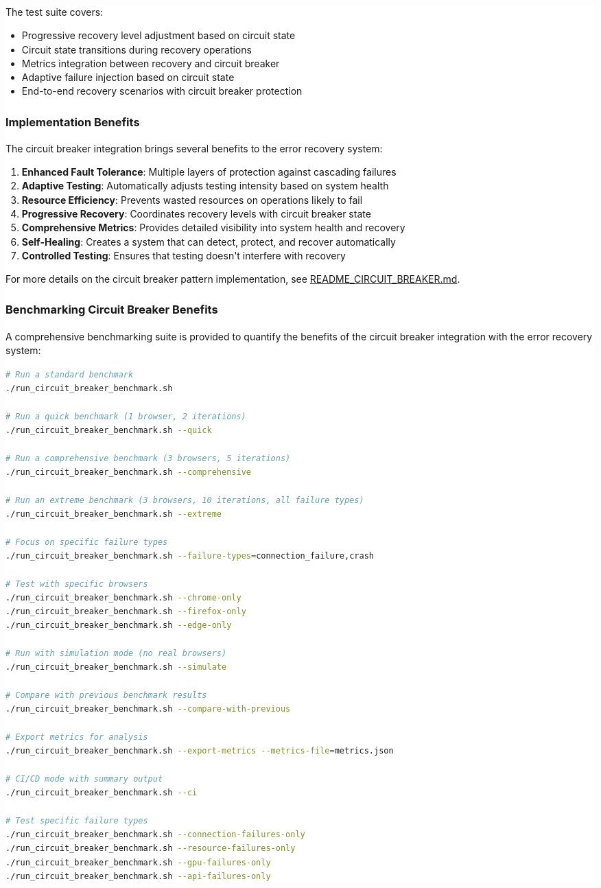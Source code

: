 The test suite covers:

- Progressive recovery level adjustment based on circuit state
- Circuit state transitions during recovery operations
- Metrics integration between recovery and circuit breaker
- Adaptive failure injection based on circuit state
- End-to-end recovery scenarios with circuit breaker protection

### Implementation Benefits

The circuit breaker integration brings several benefits to the error recovery system:

1. **Enhanced Fault Tolerance**: Multiple layers of protection against cascading failures
2. **Adaptive Testing**: Automatically adjusts testing intensity based on system health
3. **Resource Efficiency**: Prevents wasted resources on operations likely to fail
4. **Progressive Recovery**: Coordinates recovery levels with circuit breaker state
5. **Comprehensive Metrics**: Provides detailed visibility into system health and recovery
6. **Self-Healing**: Creates a system that can detect, protect, and recover automatically
7. **Controlled Testing**: Ensures that testing doesn't interfere with recovery

For more details on the circuit breaker pattern implementation, see [README_CIRCUIT_BREAKER.md](README_CIRCUIT_BREAKER.md).

### Benchmarking Circuit Breaker Benefits

A comprehensive benchmarking suite is provided to quantify the benefits of the circuit breaker integration with the error recovery system:

```bash
# Run a standard benchmark
./run_circuit_breaker_benchmark.sh

# Run a quick benchmark (1 browser, 2 iterations)
./run_circuit_breaker_benchmark.sh --quick

# Run a comprehensive benchmark (3 browsers, 5 iterations)
./run_circuit_breaker_benchmark.sh --comprehensive

# Run an extreme benchmark (3 browsers, 10 iterations, all failure types)
./run_circuit_breaker_benchmark.sh --extreme

# Focus on specific failure types
./run_circuit_breaker_benchmark.sh --failure-types=connection_failure,crash

# Test with specific browsers
./run_circuit_breaker_benchmark.sh --chrome-only
./run_circuit_breaker_benchmark.sh --firefox-only
./run_circuit_breaker_benchmark.sh --edge-only

# Run with simulation mode (no real browsers)
./run_circuit_breaker_benchmark.sh --simulate

# Compare with previous benchmark results
./run_circuit_breaker_benchmark.sh --compare-with-previous

# Export metrics for analysis
./run_circuit_breaker_benchmark.sh --export-metrics --metrics-file=metrics.json

# CI/CD mode with summary output
./run_circuit_breaker_benchmark.sh --ci

# Test specific failure types
./run_circuit_breaker_benchmark.sh --connection-failures-only
./run_circuit_breaker_benchmark.sh --resource-failures-only
./run_circuit_breaker_benchmark.sh --gpu-failures-only
./run_circuit_breaker_benchmark.sh --api-failures-only
```